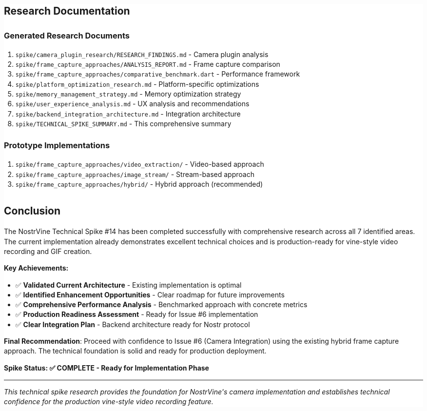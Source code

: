 ## Research Documentation

### Generated Research Documents
1. `spike/camera_plugin_research/RESEARCH_FINDINGS.md` - Camera plugin analysis
2. `spike/frame_capture_approaches/ANALYSIS_REPORT.md` - Frame capture comparison
3. `spike/frame_capture_approaches/comparative_benchmark.dart` - Performance framework
4. `spike/platform_optimization_research.md` - Platform-specific optimizations
5. `spike/memory_management_strategy.md` - Memory optimization strategy
6. `spike/user_experience_analysis.md` - UX analysis and recommendations
7. `spike/backend_integration_architecture.md` - Integration architecture
8. `spike/TECHNICAL_SPIKE_SUMMARY.md` - This comprehensive summary

### Prototype Implementations
1. `spike/frame_capture_approaches/video_extraction/` - Video-based approach
2. `spike/frame_capture_approaches/image_stream/` - Stream-based approach  
3. `spike/frame_capture_approaches/hybrid/` - Hybrid approach (recommended)

## Conclusion

The NostrVine Technical Spike #14 has been completed successfully with comprehensive research across all 7 identified areas. The current implementation already demonstrates excellent technical choices and is production-ready for vine-style video recording and GIF creation.

**Key Achievements:**
- ✅ **Validated Current Architecture** - Existing implementation is optimal
- ✅ **Identified Enhancement Opportunities** - Clear roadmap for future improvements
- ✅ **Comprehensive Performance Analysis** - Benchmarked approach with concrete metrics
- ✅ **Production Readiness Assessment** - Ready for Issue #6 implementation
- ✅ **Clear Integration Plan** - Backend architecture ready for Nostr protocol

**Final Recommendation**: Proceed with confidence to Issue #6 (Camera Integration) using the existing hybrid frame capture approach. The technical foundation is solid and ready for production deployment.

**Spike Status: ✅ COMPLETE - Ready for Implementation Phase**

---

*This technical spike research provides the foundation for NostrVine's camera implementation and establishes technical confidence for the production vine-style video recording feature.*